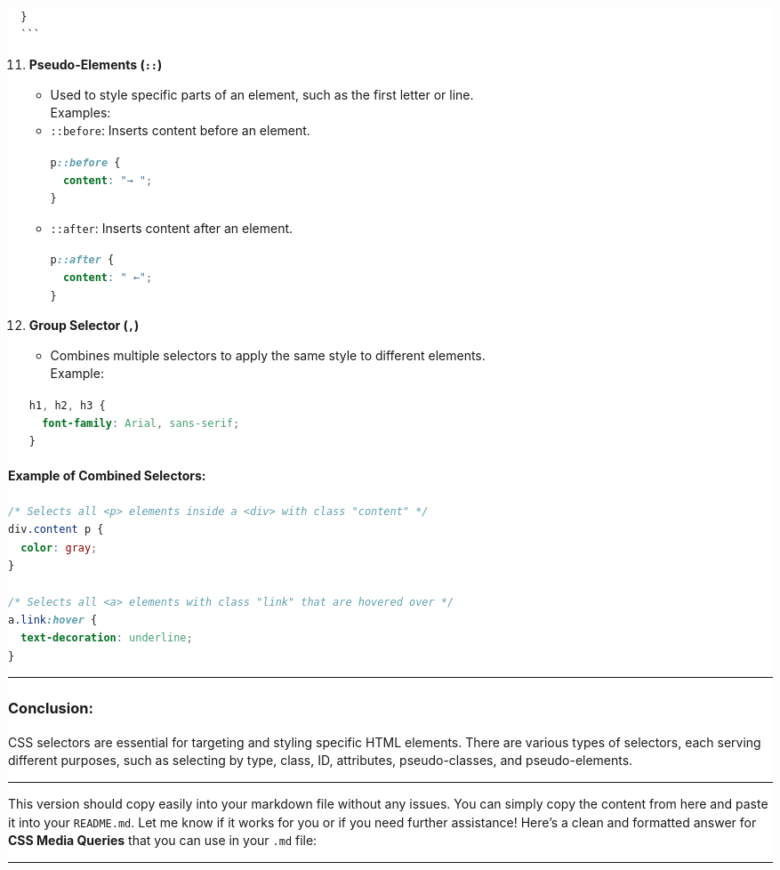       }
      ```

11. **Pseudo-Elements (`::`)**  
    - Used to style specific parts of an element, such as the first letter or line.  
    Examples:
    - `::before`: Inserts content before an element.
      ```css
      p::before {
        content: "→ ";
      }
      ```
    - `::after`: Inserts content after an element.
      ```css
      p::after {
        content: " ←";
      }
      ```

12. **Group Selector (`,`)**  
    - Combines multiple selectors to apply the same style to different elements.  
    Example:
    ```css
    h1, h2, h3 {
      font-family: Arial, sans-serif;
    }
    ```

#### Example of Combined Selectors:
```css
/* Selects all <p> elements inside a <div> with class "content" */
div.content p {
  color: gray;
}

/* Selects all <a> elements with class "link" that are hovered over */
a.link:hover {
  text-decoration: underline;
}
```

---

### Conclusion:
CSS selectors are essential for targeting and styling specific HTML elements. There are various types of selectors, each serving different purposes, such as selecting by type, class, ID, attributes, pseudo-classes, and pseudo-elements.

---

This version should copy easily into your markdown file without any issues. You can simply copy the content from here and paste it into your `README.md`. Let me know if it works for you or if you need further assistance!
Here’s a clean and formatted answer for **CSS Media Queries** that you can use in your `.md` file:

---